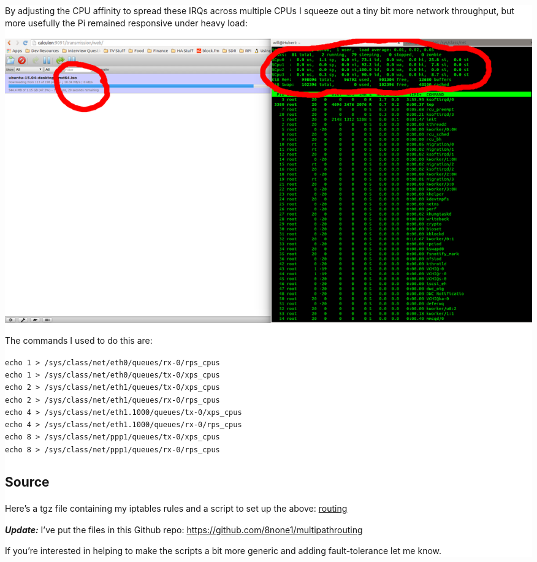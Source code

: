 By adjusting the CPU affinity to spread these IRQs across multiple CPUs I squeeze out a tiny bit more network throughput, but more usefully the Pi remained responsive under heavy load:

![with_queues_spread](/wp-content/uploads/2015/05/with_queues_spread.png)

The commands I used to do this are:

```
echo 1 > /sys/class/net/eth0/queues/rx-0/rps_cpus
echo 1 > /sys/class/net/eth0/queues/tx-0/xps_cpus
echo 2 > /sys/class/net/eth1/queues/tx-0/xps_cpus
echo 2 > /sys/class/net/eth1/queues/rx-0/rps_cpus
echo 4 > /sys/class/net/eth1.1000/queues/tx-0/xps_cpus
echo 4 > /sys/class/net/eth1.1000/queues/rx-0/rps_cpus
echo 8 > /sys/class/net/ppp1/queues/tx-0/xps_cpus
echo 8 > /sys/class/net/ppp1/queues/rx-0/rps_cpus
```

## Source

Here’s a tgz file containing my iptables rules and a script to set up the above: [routing](/wp-content/uploads/2015/05/routing.tgz)

***Update:*** I’ve put the files in this Github repo: <https://github.com/8none1/multipathrouting>

If you’re interested in helping to make the scripts a bit more generic and adding fault-tolerance let me know.
